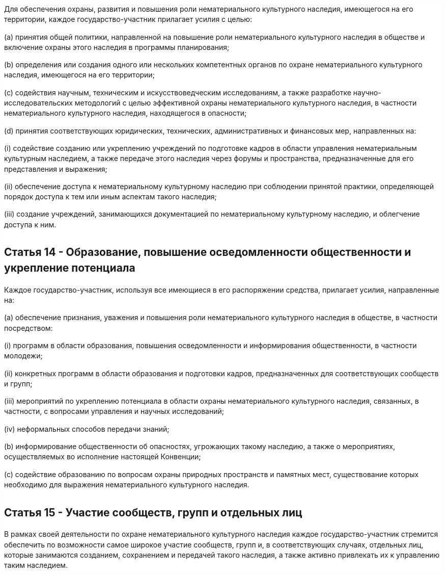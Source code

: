 Для обеспечения охраны, развития и повышения роли нематериального культурного наследия, имеющегося на его территории, каждое государство-участник прилагает усилия с целью:

(а) принятия общей политики, направленной на повышение роли нематериального культурного наследия в обществе и включение охраны этого наследия в программы планирования;

(b) определения или создания одного или нескольких компетентных органов по охране нематериального культурного наследия, имеющегося на его территории;

(c) содействия научным, техническим и искусствоведческим исследованиям, а также разработке научно-исследовательских методологий с целью эффективной охраны нематериального культурного наследия, в частности нематериального культурного наследия, находящегося в опасности;

(d) принятия соответствующих юридических, технических, административных и финансовых мер, направленных на:

(i) содействие созданию или укреплению учреждений по подготовке кадров в области управления нематериальным культурным наследием, а также передаче этого наследия через форумы и пространства, предназначенные для его представления и выражения;

(ii) обеспечение доступа к нематериальному культурному наследию при соблюдении принятой практики, определяющей порядок доступа к тем или иным аспектам такого наследия;

(iii) создание учреждений, занимающихся документацией по нематериальному культурному наследию, и облегчение доступа к ним.

## Статья 14 - Образование, повышение осведомленности общественности и укрепление потенциала

Каждое государство-участник, используя все имеющиеся в его распоряжении средства, прилагает усилия, направленные на:

(a) обеспечение признания, уважения и повышения роли нематериального культурного наследия в обществе, в частности посредством:

(i) программ в области образования, повышения осведомленности и информирования общественности, в частности молодежи;

(ii) конкретных программ в области образования и подготовки кадров, предназначенных для соответствующих сообществ и групп;

(iii) мероприятий по укреплению потенциала в области охраны нематериального культурного наследия, связанных, в частности, с вопросами управления и научных исследований;

(iv) неформальных способов передачи знаний;

(b) информирование общественности об опасностях, угрожающих такому наследию, а также о мероприятиях, осуществляемых во исполнение настоящей Конвенции;

(c) содействие образованию по вопросам охраны природных пространств и памятных мест, существование которых необходимо для выражения нематериального культурного наследия.

## Статья 15 - Участие сообществ, групп и отдельных лиц

В рамках своей деятельности по охране нематериального культурного наследия каждое государство-участник стремится обеспечить по возможности самое широкое участие сообществ, групп и, в соответствующих случаях, отдельных лиц, которые занимаются созданием, сохранением и передачей такого наследия, а также активно привлекать их к управлению таким наследием.
